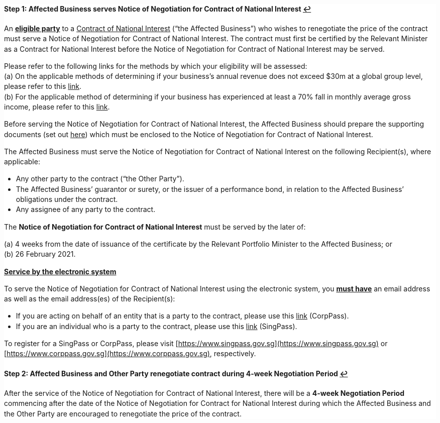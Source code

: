 #### <a name="step1">Step 1: Affected Business serves Notice of Negotiation for Contract of National Interest</a> <a href="#s1" title="Return to top">↩</a> ####

An **[eligible party](/realign/key-features#1eligiblity)** to a [Contract of National Interest](/realign/process-essential-services) (“the Affected Business”) who wishes to renegotiate the price of the contract must serve a Notice of Negotiation for Contract of National Interest. The contract must first be certified by the Relevant Minister as a Contract for National Interest before the Notice of Negotiation for Contract of National Interest may be served.

Please refer to the following links for the methods by which your eligibility will be assessed:
<br>
(a)	On the applicable methods of determining if your business’s annual revenue does not exceed $30m at a global group level, please refer to this [link](https://go.gov.sg/re-align-annualrevenue).
<br>
(b)	For the applicable method of determining if your business has experienced at least a 70% fall in monthly average gross income, please refer to this [link](https://go.gov.sg/re-align-incomefall-comparisonperiods).

Before serving the Notice of Negotiation for Contract of National Interest, the Affected Business should prepare the supporting documents (set out [here](https://go.gov.sg/re-align-eligibility-supportingdocs)) which must be enclosed to the Notice of Negotiation for Contract of National Interest.

The Affected Business must serve the Notice of Negotiation for Contract of National Interest on the following Recipient(s), where applicable:

* Any other party to the contract (“the Other Party”).
* The Affected Business’ guarantor or surety, or the issuer of a performance bond, in relation to the Affected Business’ obligations under the contract.
* Any assignee of any party to the contract.  

The **Notice of Negotiation for Contract of National Interest** must be served by the later of: 

(a) 4 weeks from the date of issuance of the certificate by the Relevant Portfolio Minister to the Affected Business; or<br>
(b) 26 February 2021. 

**<u>Service by the electronic system</u>**

To serve the Notice of Negotiation for Contract of National Interest using the electronic system, you **<u>must have</u>** an email address as well as the email address(es) of the Recipient(s):

*	If you are acting on behalf of an entity that is a party to the contract, please use this [link](https://go.gov.sg/notice-of-negotiation-national-corppass) (CorpPass).
*	If you are an individual who is a party to the contract, please use this [link](https://go.gov.sg/notice-of-negotiation-national-singpass) (SingPass). 

To register for a SingPass or CorpPass, please visit [https://www.singpass.gov.sg](https://www.singpass.gov.sg) or [https://www.corppass.gov.sg](https://www.corppass.gov.sg), respectively. 

#### <a name="step2">Step 2:  Affected Business and Other Party renegotiate contract during 4-week Negotiation Period</a> <a href="#s2" title="Return to top">↩</a> ####

After the service of the Notice of Negotiation for Contract of National Interest, there will be a **4-week Negotiation Period** commencing after the date of the Notice of Negotiation for Contract for National Interest during which the Affected Business and the Other Party are encouraged to renegotiate the price of the contract.
